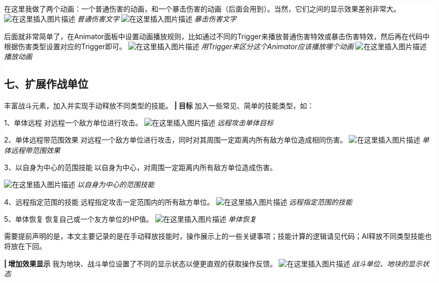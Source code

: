 在这里我做了两个动画：一个普通伤害的动画，和一个暴击伤害的动画（后面会用到）。当然，它们之间的显示效果差别非常大。
![在这里插入图片描述](https://imgconvert.csdnimg.cn/aHR0cDovL2dhZGltZy0xMDA0NTEzNy5pbWFnZS5teXFjbG91ZC5jb20vMjAxOTAxMzAvNWM1MTE4MjU5N2I1My5naWY)
*普通伤害文字*
![在这里插入图片描述](https://imgconvert.csdnimg.cn/aHR0cDovL2dhZGltZy0xMDA0NTEzNy5pbWFnZS5teXFjbG91ZC5jb20vMjAxOTAxMzAvNWM1MTE4MDk1YTVlMy5naWY)
*暴击伤害文字*

后面就非常简单了，在Animator面板中设置动画播放规则，比如通过不同的Trigger来播放普通伤害特效或暴击伤害特效，然后再在代码中根据伤害类型设置对应的Trigger即可。
![在这里插入图片描述](https://imgconvert.csdnimg.cn/aHR0cDovL2dhZGltZy0xMDA0NTEzNy5pbWFnZS5teXFjbG91ZC5jb20vMjAxOTAxMzAvNWM1MTE4M2M5YmQzMS5wbmc?x-oss-process=image/format,png)
*用Trigger来区分这个Animator应该播放哪个动画*
![在这里插入图片描述](https://imgconvert.csdnimg.cn/aHR0cDovL2dhZGltZy0xMDA0NTEzNy5pbWFnZS5teXFjbG91ZC5jb20vMjAxOTAxMzAvNWM1MTE4NDk5YWY5MS5wbmc?x-oss-process=image/format,png)
*播放动画*

## 七、扩展作战单位
丰富战斗元素，加入并实现手动释放不同类型的技能。
 **|  目标** 
加入一些常见、简单的技能类型，如：

1、单体远程
对远程一个敌方单位进行攻击。
![在这里插入图片描述](https://imgconvert.csdnimg.cn/aHR0cDovL2dhZGltZy0xMDA0NTEzNy5pbWFnZS5teXFjbG91ZC5jb20vMjAxOTAyMjAvNWM2Y2EzMDU5NjViZS5naWY)
*远程攻击单体目标*

2、单体远程带范围效果
对远程一个敌方单位进行攻击，同时对其周围一定距离内所有敌方单位造成相同伤害。
![在这里插入图片描述](https://imgconvert.csdnimg.cn/aHR0cDovL2dhZGltZy0xMDA0NTEzNy5pbWFnZS5teXFjbG91ZC5jb20vMjAxOTAyMjAvNWM2Y2EyY2U4MjYzNi5naWY)
*单体远程带范围效果*

3、以自身为中心的范围技能
以自身为中心，对周围一定距离内所有敌方单位造成伤害。

![在这里插入图片描述](https://imgconvert.csdnimg.cn/aHR0cDovL2dhZGltZy0xMDA0NTEzNy5pbWFnZS5teXFjbG91ZC5jb20vMjAxOTAyMjAvNWM2Y2EzMWMzMTAwMS5naWY)
*以自身为中心的范围技能*

4、远程指定范围的技能
远程指定攻击一定范围内的所有敌方单位。
![在这里插入图片描述](https://imgconvert.csdnimg.cn/aHR0cDovL2dhZGltZy0xMDA0NTEzNy5pbWFnZS5teXFjbG91ZC5jb20vMjAxOTAyMjAvNWM2Y2EzM2M5ZjE5YS5naWY)
*远程指定范围的技能*

5、单体恢复
恢复自己或一个友方单位的HP值。
![在这里插入图片描述](https://imgconvert.csdnimg.cn/aHR0cDovL2dhZGltZy0xMDA0NTEzNy5pbWFnZS5teXFjbG91ZC5jb20vMjAxOTAyMjAvNWM2Y2EzNDllNjVhYy5naWY)
*单体恢复*

需要提前声明的是，本文主要记录的是在手动释放技能时，操作展示上的一些关键事项；技能计算的逻辑请见代码；AI释放不同类型技能也将放在下回。


**|  增加效果显示**
我为地块、战斗单位设置了不同的显示状态以便更直观的获取操作反馈。
![在这里插入图片描述](https://imgconvert.csdnimg.cn/aHR0cDovL2dhZGltZy0xMDA0NTEzNy5pbWFnZS5teXFjbG91ZC5jb20vMjAxOTAyMjAvNWM2Y2EzNTgwZjlhNy5wbmc?x-oss-process=image/format,png)
*战斗单位、地块的显示状态*
